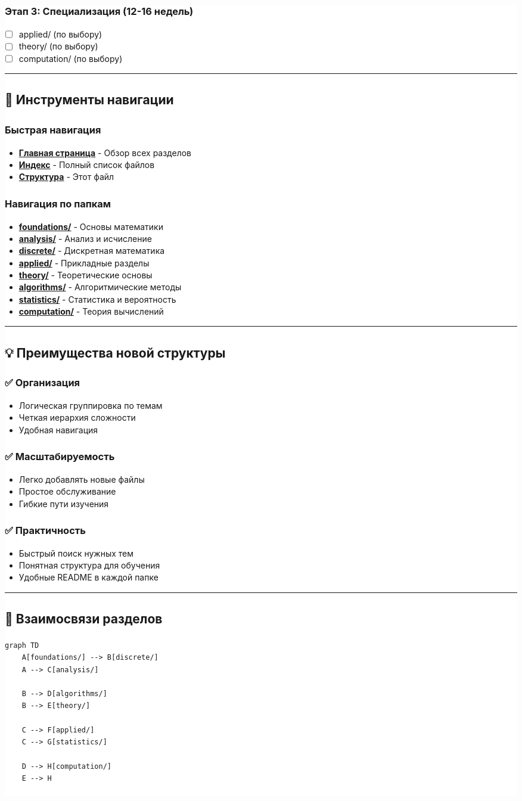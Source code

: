 ### **Этап 3: Специализация (12-16 недель)**
- [ ] applied/ (по выбору)
- [ ] theory/ (по выбору)
- [ ] computation/ (по выбору)

---

## 🔧 **Инструменты навигации**

### **Быстрая навигация**
- **[Главная страница](./README.md)** - Обзор всех разделов
- **[Индекс](./index.md)** - Полный список файлов
- **[Структура](./structure-overview.md)** - Этот файл

### **Навигация по папкам**
- **[foundations/](./foundations/)** - Основы математики
- **[analysis/](./analysis/)** - Анализ и исчисление
- **[discrete/](./discrete/)** - Дискретная математика
- **[applied/](./applied/)** - Прикладные разделы
- **[theory/](./theory/)** - Теоретические основы
- **[algorithms/](./algorithms/)** - Алгоритмические методы
- **[statistics/](./statistics/)** - Статистика и вероятность
- **[computation/](./computation/)** - Теория вычислений

---

## 💡 **Преимущества новой структуры**

### ✅ **Организация**
- Логическая группировка по темам
- Четкая иерархия сложности
- Удобная навигация

### ✅ **Масштабируемость**
- Легко добавлять новые файлы
- Простое обслуживание
- Гибкие пути изучения

### ✅ **Практичность**
- Быстрый поиск нужных тем
- Понятная структура для обучения
- Удобные README в каждой папке

---

## 🔄 **Взаимосвязи разделов**

```mermaid
graph TD
    A[foundations/] --> B[discrete/]
    A --> C[analysis/]
    
    B --> D[algorithms/]
    B --> E[theory/]
    
    C --> F[applied/]
    C --> G[statistics/]
    
    D --> H[computation/]
    E --> H
    
```